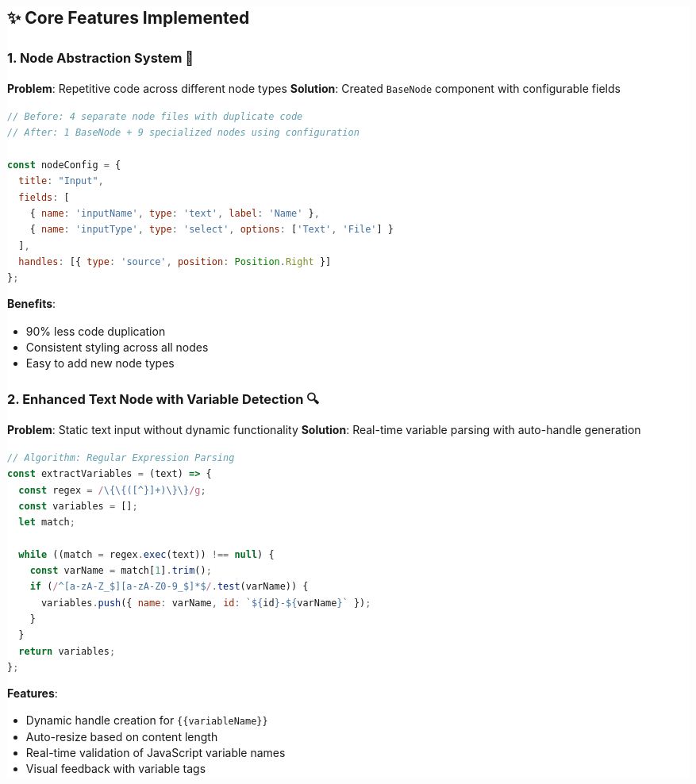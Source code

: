 
## ✨ Core Features Implemented

### 1. Node Abstraction System 🧩
**Problem**: Repetitive code across different node types
**Solution**: Created `BaseNode` component with configurable fields

```javascript
// Before: 4 separate node files with duplicate code
// After: 1 BaseNode + 9 specialized nodes using configuration

const nodeConfig = {
  title: "Input",
  fields: [
    { name: 'inputName', type: 'text', label: 'Name' },
    { name: 'inputType', type: 'select', options: ['Text', 'File'] }
  ],
  handles: [{ type: 'source', position: Position.Right }]
};
```

**Benefits**:
- 90% less code duplication
- Consistent styling across all nodes
- Easy to add new node types

### 2. Enhanced Text Node with Variable Detection 🔍
**Problem**: Static text input without dynamic functionality
**Solution**: Real-time variable parsing with auto-handle generation

```javascript
// Algorithm: Regular Expression Parsing
const extractVariables = (text) => {
  const regex = /\{\{([^}]+)\}\}/g;
  const variables = [];
  let match;
  
  while ((match = regex.exec(text)) !== null) {
    const varName = match[1].trim();
    if (/^[a-zA-Z_$][a-zA-Z0-9_$]*$/.test(varName)) {
      variables.push({ name: varName, id: `${id}-${varName}` });
    }
  }
  return variables;
};
```

**Features**:
- Dynamic handle creation for `{{variableName}}`
- Auto-resize based on content length
- Real-time validation of JavaScript variable names
- Visual feedback with variable tags
